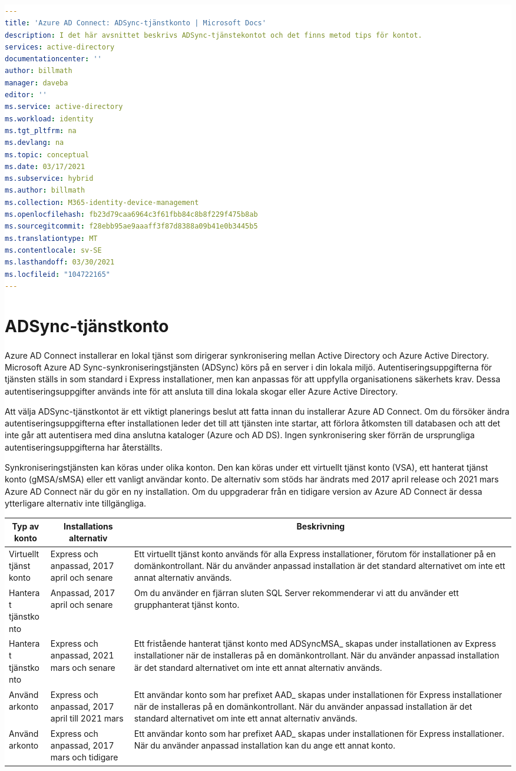 ```yaml
---
title: 'Azure AD Connect: ADSync-tjänstkonto | Microsoft Docs'
description: I det här avsnittet beskrivs ADSync-tjänstekontot och det finns metod tips för kontot.
services: active-directory
documentationcenter: ''
author: billmath
manager: daveba
editor: ''
ms.service: active-directory
ms.workload: identity
ms.tgt_pltfrm: na
ms.devlang: na
ms.topic: conceptual
ms.date: 03/17/2021
ms.subservice: hybrid
ms.author: billmath
ms.collection: M365-identity-device-management
ms.openlocfilehash: fb23d79caa6964c3f61fbb84c8b8f229f475b8ab
ms.sourcegitcommit: f28ebb95ae9aaaff3f87d8388a09b41e0b3445b5
ms.translationtype: MT
ms.contentlocale: sv-SE
ms.lasthandoff: 03/30/2021
ms.locfileid: "104722165"
---
```

# <a name="adsync-service-account"></a>ADSync-tjänstkonto
Azure AD Connect installerar en lokal tjänst som dirigerar synkronisering mellan Active Directory och Azure Active Directory.  Microsoft Azure AD Sync-synkroniseringstjänsten (ADSync) körs på en server i din lokala miljö.  Autentiseringsuppgifterna för tjänsten ställs in som standard i Express installationer, men kan anpassas för att uppfylla organisationens säkerhets krav.  Dessa autentiseringsuppgifter används inte för att ansluta till dina lokala skogar eller Azure Active Directory.

Att välja ADSync-tjänstkontot är ett viktigt planerings beslut att fatta innan du installerar Azure AD Connect.  Om du försöker ändra autentiseringsuppgifterna efter installationen leder det till att tjänsten inte startar, att förlora åtkomsten till databasen och att det inte går att autentisera med dina anslutna kataloger (Azure och AD DS).  Ingen synkronisering sker förrän de ursprungliga autentiseringsuppgifterna har återställts.

Synkroniseringstjänsten kan köras under olika konton. Den kan köras under ett virtuellt tjänst konto (VSA), ett hanterat tjänst konto (gMSA/sMSA) eller ett vanligt användar konto. De alternativ som stöds har ändrats med 2017 april release och 2021 mars Azure AD Connect när du gör en ny installation. Om du uppgraderar från en tidigare version av Azure AD Connect är dessa ytterligare alternativ inte tillgängliga. 


|Typ av konto|Installations alternativ|Beskrivning| 
|-----|------|-----|
|Virtuellt tjänst konto|Express och anpassad, 2017 april och senare| Ett virtuellt tjänst konto används för alla Express installationer, förutom för installationer på en domänkontrollant. När du använder anpassad installation är det standard alternativet om inte ett annat alternativ används.| 
|Hanterat tjänstkonto|Anpassad, 2017 april och senare|Om du använder en fjärran sluten SQL Server rekommenderar vi att du använder ett grupphanterat tjänst konto. |
|Hanterat tjänstkonto|Express och anpassad, 2021 mars och senare|Ett fristående hanterat tjänst konto med ADSyncMSA_ skapas under installationen av Express installationer när de installeras på en domänkontrollant. När du använder anpassad installation är det standard alternativet om inte ett annat alternativ används.|
|Användarkonto|Express och anpassad, 2017 april till 2021 mars|Ett användar konto som har prefixet AAD_ skapas under installationen för Express installationer när de installeras på en domänkontrollant. När du använder anpassad installation är det standard alternativet om inte ett annat alternativ används.|
|Användarkonto|Express och anpassad, 2017 mars och tidigare|Ett användar konto som har prefixet AAD_ skapas under installationen för Express installationer. När du använder anpassad installation kan du ange ett annat konto.| 
